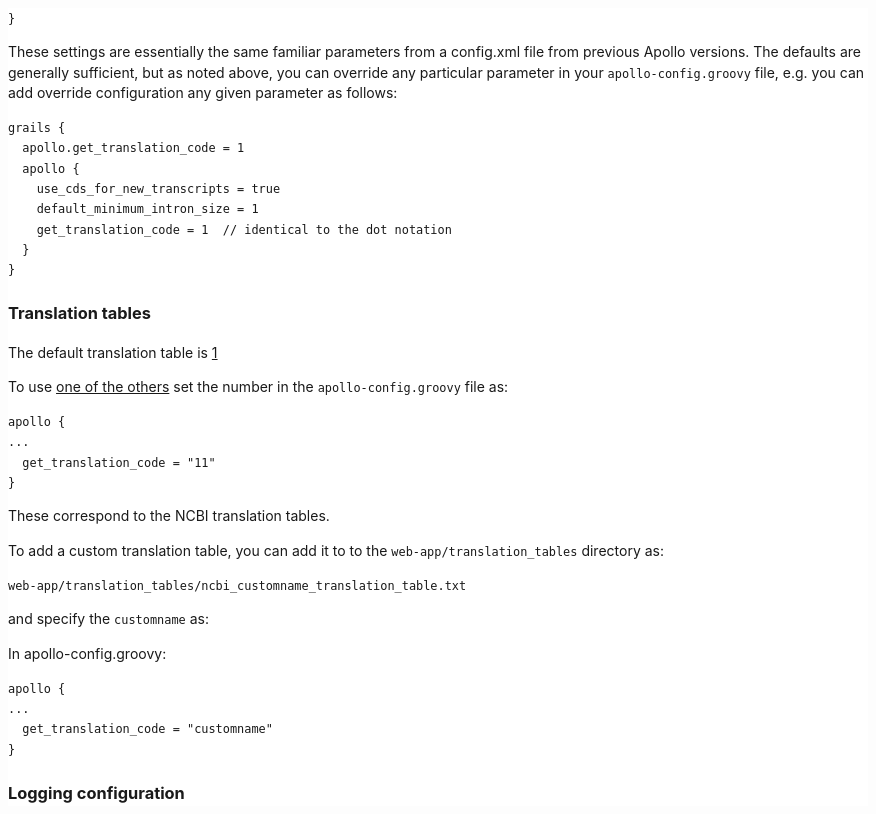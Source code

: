 ``` 
}
```

These settings are essentially the same familiar parameters from a config.xml file from previous Apollo versions.  The
defaults are generally sufficient, but as noted above, you can override any particular parameter in your
`apollo-config.groovy` file, e.g. you can add override configuration any given parameter as follows:

``` 
grails {
  apollo.get_translation_code = 1
  apollo {
    use_cds_for_new_transcripts = true
    default_minimum_intron_size = 1
    get_translation_code = 1  // identical to the dot notation
  }
}
```

### Translation tables


The default translation table is [1](http://www.ncbi.nlm.nih.gov/Taxonomy/Utils/wprintgc.cgi#SG1) 

To use [one of the others](http://www.ncbi.nlm.nih.gov/Taxonomy/Utils/wprintgc.cgi) set the number in the ```apollo-config.groovy``` file as:

```
apollo {
...
  get_translation_code = "11"
}
```

These correspond to the NCBI translation tables.   

To add a custom translation table, you can add it to to the ```web-app/translation_tables``` directory as:

```
web-app/translation_tables/ncbi_customname_translation_table.txt
```

and specify the ```customname``` as:

In apollo-config.groovy:

```
apollo {
...
  get_translation_code = "customname"
}
```

### Logging configuration
